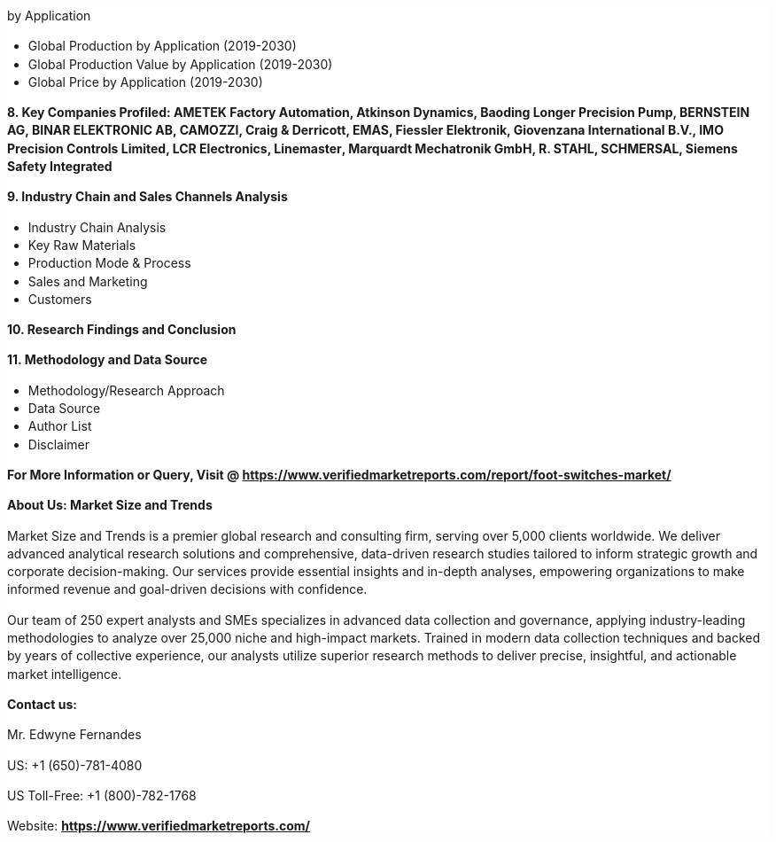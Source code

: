 by Application</strong></p><ul><li>Global Production by Application (2019-2030)</li><li>Global Production Value by Application (2019-2030)</li><li>Global Price by Application (2019-2030)</li></ul><p><strong>8. Key Companies Profiled: AMETEK Factory Automation, Atkinson Dynamics, Baoding Longer Precision Pump, BERNSTEIN AG, BINAR ELEKTRONIC AB, CAMOZZI, Craig & Derricott, EMAS, Fiessler Elektronik, Giovenzana International B.V., IMO Precision Controls Limited, LCR Electronics, Linemaster, Marquardt Mechatronik GmbH, R. STAHL, SCHMERSAL, Siemens Safety Integrated</strong></p><p><strong>9. Industry Chain and Sales Channels Analysis</strong></p><ul><li>Industry Chain Analysis</li><li>Key Raw Materials</li><li>Production Mode &amp; Process</li><li>Sales and Marketing</li><li>Customers</li></ul><p><strong>10. Research Findings and Conclusion</strong></p><p><strong>11. Methodology and Data Source</strong></p><ul><li>Methodology/Research Approach</li><li>Data Source</li><li>Author List</li><li>Disclaimer</li></ul></p><p><strong>For More Information or Query, Visit @ <a href="https://www.verifiedmarketreports.com/report/foot-switches-market/">https://www.verifiedmarketreports.com/report/foot-switches-market/</a></strong></p><p><strong>About Us: Market Size and Trends</strong></p><p>Market Size and Trends is a premier global research and consulting firm, serving over 5,000 clients worldwide. We deliver advanced analytical research solutions and comprehensive, data-driven research studies tailored to inform strategic growth and corporate decision-making. Our services provide essential insights and in-depth analyses, empowering organizations to make informed revenue and goal-driven decisions with confidence.</p><p>Our team of 250 expert analysts and SMEs specializes in advanced data collection and governance, applying industry-leading methodologies to analyze over 25,000 niche and high-impact markets. Trained in modern data collection techniques and backed by years of collective experience, our analysts utilize superior research methods to deliver precise, insightful, and actionable market intelligence.</p><p><strong>Contact us:</strong></p><p>Mr. Edwyne Fernandes</p><p>US: +1 (650)-781-4080</p><p>US Toll-Free: +1 (800)-782-1768</p><p>Website: <strong><a href="https://www.verifiedmarketreports.com/">https://www.verifiedmarketreports.com/</a></strong></p>
